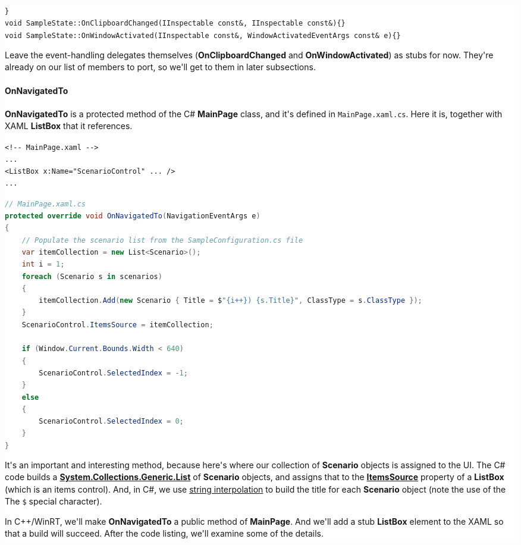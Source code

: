 ```cppwinrt
}
void SampleState::OnClipboardChanged(IInspectable const&, IInspectable const&){}
void SampleState::OnWindowActivated(IInspectable const&, WindowActivatedEventArgs const& e){}
```

Leave the event-handling delegates themselves (**OnClipboardChanged** and **OnWindowActivated**) as stubs for now. They're already on our list of members to port, so we'll get to them in later subsections.

#### **OnNavigatedTo**

**OnNavigatedTo** is a protected method of the C# **MainPage** class, and it's defined in `MainPage.xaml.cs`. Here it is, together with XAML **ListBox** that it references.

```xaml
<!-- MainPage.xaml -->
...
<ListBox x:Name="ScenarioControl" ... />
...
```

```csharp
// MainPage.xaml.cs
protected override void OnNavigatedTo(NavigationEventArgs e)
{
    // Populate the scenario list from the SampleConfiguration.cs file
    var itemCollection = new List<Scenario>();
    int i = 1;
    foreach (Scenario s in scenarios)
    {
        itemCollection.Add(new Scenario { Title = $"{i++}) {s.Title}", ClassType = s.ClassType });
    }
    ScenarioControl.ItemsSource = itemCollection;

    if (Window.Current.Bounds.Width < 640)
    {
        ScenarioControl.SelectedIndex = -1;
    }
    else
    {
        ScenarioControl.SelectedIndex = 0;
    }
}
```

It's an important and interesting method, because here's where our collection of **Scenario** objects is assigned to the UI. The C# code builds a [**System.Collections.Generic.List**](/dotnet/api/system.collections.generic.list-1) of **Scenario** objects, and assigns that to the [**ItemsSource**](/uwp/api/windows.ui.xaml.controls.itemscontrol.itemssource) property of a **ListBox** (which is an items control). And, in C#, we use [string interpolation](/dotnet/csharp/language-reference/tokens/interpolated) to build the title for each **Scenario** object (note the use of the The `$` special character).

In C++/WinRT, we'll make **OnNavigatedTo** a public method of **MainPage**. And we'll add a stub **ListBox** element to the XAML so that a build will succeed. After the code listing, we'll examine some of the details.
